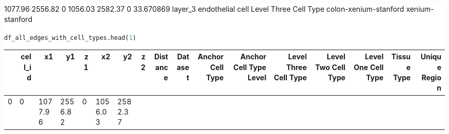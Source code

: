 <td>1077.96</td>
<td>2556.82</td>
<td>0</td>
<td>1056.03</td>
<td>2582.37</td>
<td>0</td>
<td>33.670869</td>
<td>layer_3</td>
<td>endothelial cell</td>
<td>Level Three Cell Type</td>
<td>colon-xenium-stanford</td>
<td>xenium-stanford</td>
</tr>
</tbody>
</table>

</div>

``` python
df_all_edges_with_cell_types.head(1)
```

<div>
<style scoped>
    .dataframe tbody tr th:only-of-type {
        vertical-align: middle;
    }
&#10;    .dataframe tbody tr th {
        vertical-align: top;
    }
&#10;    .dataframe thead th {
        text-align: right;
    }
</style>

<table class="dataframe" data-quarto-postprocess="true" data-border="1">
<thead>
<tr style="text-align: right;">
<th data-quarto-table-cell-role="th"></th>
<th data-quarto-table-cell-role="th">cell_id</th>
<th data-quarto-table-cell-role="th">x1</th>
<th data-quarto-table-cell-role="th">y1</th>
<th data-quarto-table-cell-role="th">z1</th>
<th data-quarto-table-cell-role="th">x2</th>
<th data-quarto-table-cell-role="th">y2</th>
<th data-quarto-table-cell-role="th">z2</th>
<th data-quarto-table-cell-role="th">Distance</th>
<th data-quarto-table-cell-role="th">Dataset</th>
<th data-quarto-table-cell-role="th">Anchor Cell Type</th>
<th data-quarto-table-cell-role="th">Anchor Cell Type Level</th>
<th data-quarto-table-cell-role="th">Level Three Cell Type</th>
<th data-quarto-table-cell-role="th">Level Two Cell Type</th>
<th data-quarto-table-cell-role="th">Level One Cell Type</th>
<th data-quarto-table-cell-role="th">Tissue Type</th>
<th data-quarto-table-cell-role="th">Unique Region</th>
</tr>
</thead>
<tbody>
<tr>
<td data-quarto-table-cell-role="th">0</td>
<td>0</td>
<td>1077.96</td>
<td>2556.82</td>
<td>0</td>
<td>1056.03</td>
<td>2582.37</td>